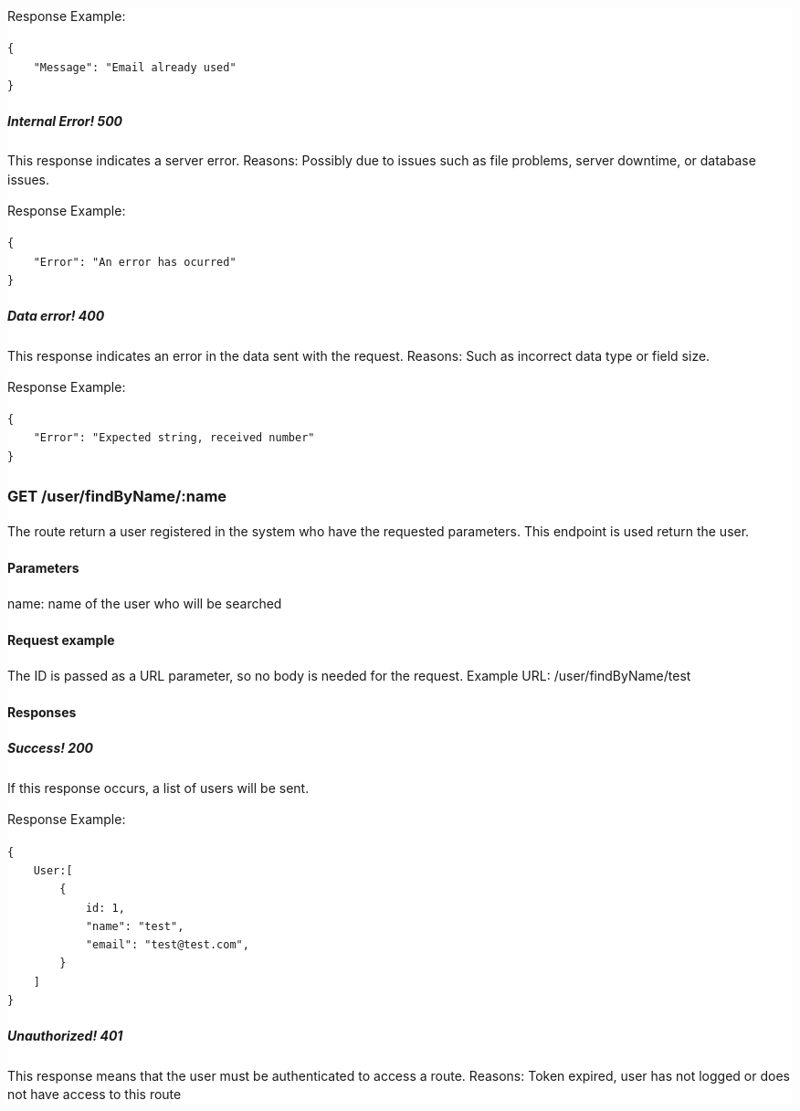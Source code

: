 Response Example:
```
{
    "Message": "Email already used"
}
```
##### Internal Error! 500
This response indicates a server error.
Reasons: Possibly due to issues such as file problems, server downtime, or database issues.

Response Example:
```
{
    "Error": "An error has ocurred"
}
```
##### Data error! 400
This response indicates an error in the data sent with the request.
Reasons: Such as incorrect data type or field size.

Response Example:
```
{
	"Error": "Expected string, received number"
}
```

### GET /user/findByName/:name 
The route return a user registered in the system who have the requested parameters. This endpoint is used return the user.
#### Parameters
name: name of the user who will be searched
#### Request example
The ID is passed as a URL parameter, so no body is needed for the request.
Example URL: /user/findByName/test
#### Responses
##### Success! 200 
If this response occurs, a list of users will be sent.

Response Example:
```
{
    User:[
        {
            id: 1,
            "name": "test",
            "email": "test@test.com",
        }
    ]
}
```
##### Unauthorized! 401
This response means that the user must be authenticated to access a route.
Reasons: Token expired, user has not logged or does not have access to this route
